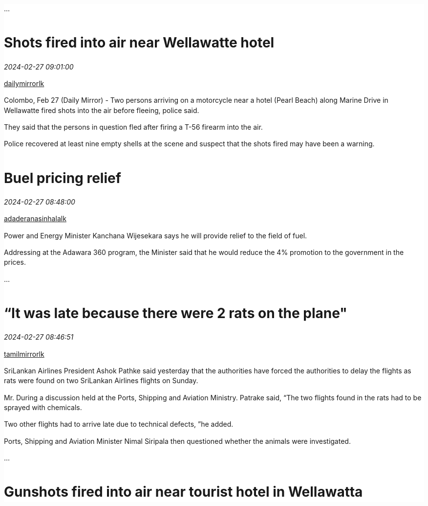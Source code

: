 ...



# Shots fired into air near Wellawatte hotel

*2024-02-27 09:01:00*

[dailymirrorlk](https://www.dailymirror.lk/breaking-news/Shots-fired-into-air-near-Wellawatte-hotel/108-277799)

Colombo, Feb 27 (Daily Mirror) - Two persons arriving on a motorcycle near a hotel (Pearl Beach) along Marine Drive in Wellawatte fired shots into the air before fleeing, police said.

They said that the persons in question fled after firing a T-56 firearm into the air.

Police recovered at least nine empty shells at the scene and suspect that the shots fired may have been a warning.



# Buel pricing relief

*2024-02-27 08:48:00*

[adaderanasinhalalk](http://sinhala.adaderana.lk/news/193866)

Power and Energy Minister Kanchana Wijesekara says he will provide relief to the field of fuel.

Addressing at the Adawara 360 program, the Minister said that he would reduce the 4% promotion to the government in the prices.

...



# “It was late because there were 2 rats on the plane"

*2024-02-27 08:46:51*

[tamilmirrorlk](https://www.tamilmirror.lk/செய்திகள்/விமானத்தில்-2-எலிகள்-இருந்ததால்-தாமதமாகியது/175-333864)

SriLankan Airlines President Ashok Pathke said yesterday that the authorities have forced the authorities to delay the flights as rats were found on two SriLankan Airlines flights on Sunday.

Mr. During a discussion held at the Ports, Shipping and Aviation Ministry. Patrake said, “The two flights found in the rats had to be sprayed with chemicals.

Two other flights had to arrive late due to technical defects, ”he added.

Ports, Shipping and Aviation Minister Nimal Siripala then questioned whether the animals were investigated.

...



# Gunshots fired into air near tourist hotel in Wellawatta
